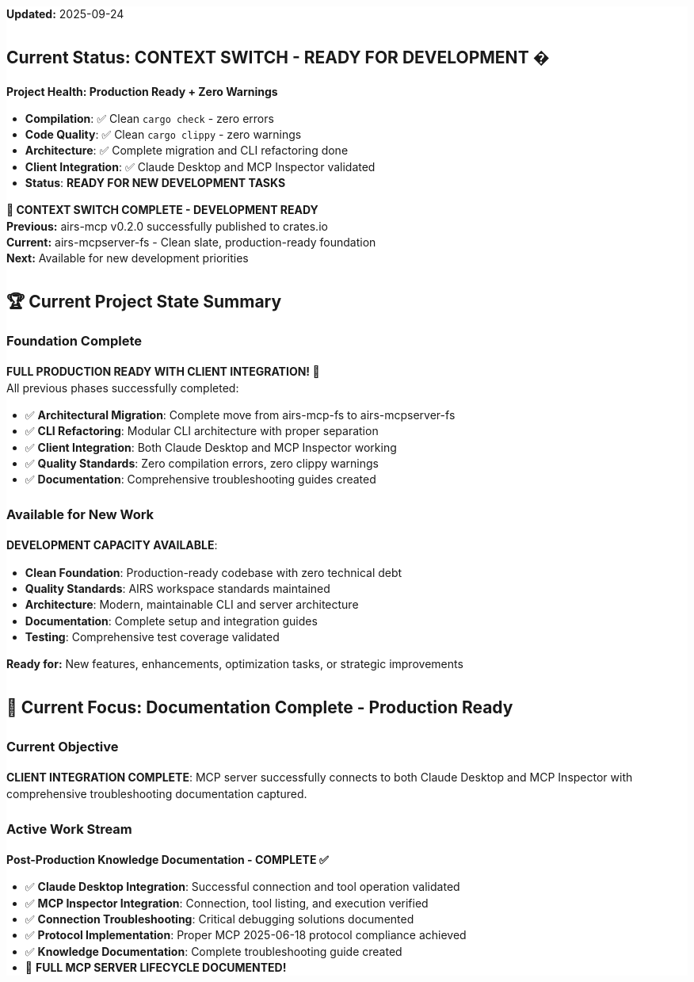 **Updated:** 2025-09-24  
## Current Status: **CONTEXT SWITCH - READY FOR DEVELOPMENT** �

**Project Health: Production Ready + Zero Warnings**
- **Compilation**: ✅ Clean `cargo check` - zero errors
- **Code Quality**: ✅ Clean `cargo clippy` - zero warnings  
- **Architecture**: ✅ Complete migration and CLI refactoring done
- **Client Integration**: ✅ Claude Desktop and MCP Inspector validated
- **Status**: **READY FOR NEW DEVELOPMENT TASKS**

**🎯 CONTEXT SWITCH COMPLETE - DEVELOPMENT READY**  
**Previous:** airs-mcp v0.2.0 successfully published to crates.io  
**Current:** airs-mcpserver-fs - Clean slate, production-ready foundation  
**Next:** Available for new development priorities

## 🏆 Current Project State Summary

### **Foundation Complete**
**FULL PRODUCTION READY WITH CLIENT INTEGRATION! 🎉**  
All previous phases successfully completed:
- ✅ **Architectural Migration**: Complete move from airs-mcp-fs to airs-mcpserver-fs
- ✅ **CLI Refactoring**: Modular CLI architecture with proper separation
- ✅ **Client Integration**: Both Claude Desktop and MCP Inspector working
- ✅ **Quality Standards**: Zero compilation errors, zero clippy warnings
- ✅ **Documentation**: Comprehensive troubleshooting guides created

### **Available for New Work**
**DEVELOPMENT CAPACITY AVAILABLE**:
- **Clean Foundation**: Production-ready codebase with zero technical debt
- **Quality Standards**: AIRS workspace standards maintained
- **Architecture**: Modern, maintainable CLI and server architecture
- **Documentation**: Complete setup and integration guides
- **Testing**: Comprehensive test coverage validated

**Ready for:** New features, enhancements, optimization tasks, or strategic improvements

## 🎯 Current Focus: Documentation Complete - Production Ready

### **Current Objective**
**CLIENT INTEGRATION COMPLETE**: MCP server successfully connects to both Claude Desktop and MCP Inspector with comprehensive troubleshooting documentation captured.

### **Active Work Stream**
**Post-Production Knowledge Documentation - COMPLETE ✅**
- ✅ **Claude Desktop Integration**: Successful connection and tool operation validated
- ✅ **MCP Inspector Integration**: Connection, tool listing, and execution verified
- ✅ **Connection Troubleshooting**: Critical debugging solutions documented
- ✅ **Protocol Implementation**: Proper MCP 2025-06-18 protocol compliance achieved
- ✅ **Knowledge Documentation**: Complete troubleshooting guide created
- 🎉 **FULL MCP SERVER LIFECYCLE DOCUMENTED!**
